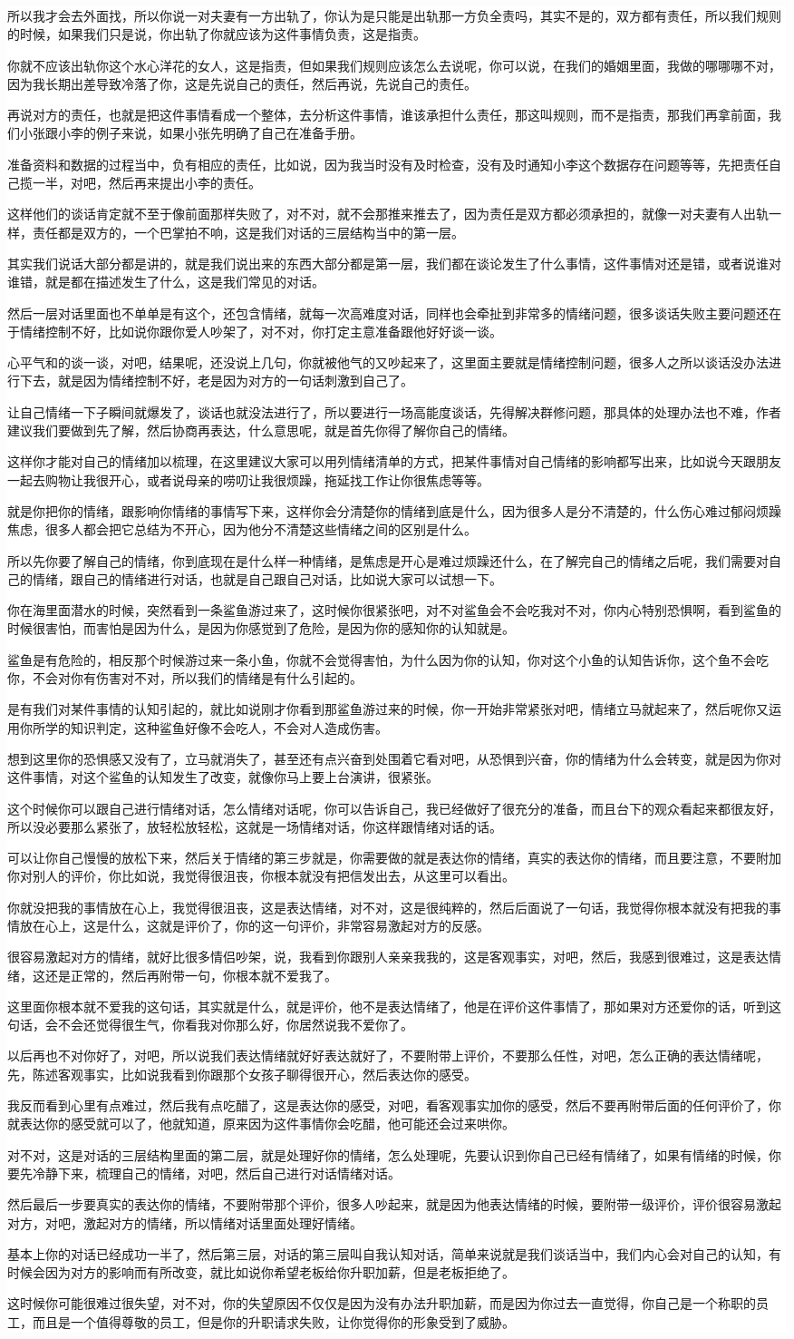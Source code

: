 所以我才会去外面找，所以你说一对夫妻有一方出轨了，你认为是只能是出轨那一方负全责吗，其实不是的，双方都有责任，所以我们规则的时候，如果我们只是说，你出轨了你就应该为这件事情负责，这是指责。

你就不应该出轨你这个水心洋花的女人，这是指责，但如果我们规则应该怎么去说呢，你可以说，在我们的婚姻里面，我做的哪哪哪不对，因为我长期出差导致冷落了你，这是先说自己的责任，然后再说，先说自己的责任。

再说对方的责任，也就是把这件事情看成一个整体，去分析这件事情，谁该承担什么责任，那这叫规则，而不是指责，那我们再拿前面，我们小张跟小李的例子来说，如果小张先明确了自己在准备手册。

准备资料和数据的过程当中，负有相应的责任，比如说，因为我当时没有及时检查，没有及时通知小李这个数据存在问题等等，先把责任自己揽一半，对吧，然后再来提出小李的责任。

这样他们的谈话肯定就不至于像前面那样失败了，对不对，就不会那推来推去了，因为责任是双方都必须承担的，就像一对夫妻有人出轨一样，责任都是双方的，一个巴掌拍不响，这是我们对话的三层结构当中的第一层。

其实我们说话大部分都是讲的，就是我们说出来的东西大部分都是第一层，我们都在谈论发生了什么事情，这件事情对还是错，或者说谁对谁错，就是都在描述发生了什么，这是我们常见的对话。

然后一层对话里面也不单单是有这个，还包含情绪，就每一次高难度对话，同样也会牵扯到非常多的情绪问题，很多谈话失败主要问题还在于情绪控制不好，比如说你跟你爱人吵架了，对不对，你打定主意准备跟他好好谈一谈。

心平气和的谈一谈，对吧，结果呢，还没说上几句，你就被他气的又吵起来了，这里面主要就是情绪控制问题，很多人之所以谈话没办法进行下去，就是因为情绪控制不好，老是因为对方的一句话刺激到自己了。

让自己情绪一下子瞬间就爆发了，谈话也就没法进行了，所以要进行一场高能度谈话，先得解决群修问题，那具体的处理办法也不难，作者建议我们要做到先了解，然后协商再表达，什么意思呢，就是首先你得了解你自己的情绪。

这样你才能对自己的情绪加以梳理，在这里建议大家可以用列情绪清单的方式，把某件事情对自己情绪的影响都写出来，比如说今天跟朋友一起去购物让我很开心，或者说母亲的唠叨让我很烦躁，拖延找工作让你很焦虑等等。

就是你把你的情绪，跟影响你情绪的事情写下来，这样你会分清楚你的情绪到底是什么，因为很多人是分不清楚的，什么伤心难过郁闷烦躁焦虑，很多人都会把它总结为不开心，因为他分不清楚这些情绪之间的区别是什么。

所以先你要了解自己的情绪，你到底现在是什么样一种情绪，是焦虑是开心是难过烦躁还什么，在了解完自己的情绪之后呢，我们需要对自己的情绪，跟自己的情绪进行对话，也就是自己跟自己对话，比如说大家可以试想一下。

你在海里面潜水的时候，突然看到一条鲨鱼游过来了，这时候你很紧张吧，对不对鲨鱼会不会吃我对不对，你内心特别恐惧啊，看到鲨鱼的时候很害怕，而害怕是因为什么，是因为你感觉到了危险，是因为你的感知你的认知就是。

鲨鱼是有危险的，相反那个时候游过来一条小鱼，你就不会觉得害怕，为什么因为你的认知，你对这个小鱼的认知告诉你，这个鱼不会吃你，不会对你有伤害对不对，所以我们的情绪是有什么引起的。

是有我们对某件事情的认知引起的，就比如说刚才你看到那鲨鱼游过来的时候，你一开始非常紧张对吧，情绪立马就起来了，然后呢你又运用你所学的知识判定，这种鲨鱼好像不会吃人，不会对人造成伤害。

想到这里你的恐惧感又没有了，立马就消失了，甚至还有点兴奋到处围着它看对吧，从恐惧到兴奋，你的情绪为什么会转变，就是因为你对这件事情，对这个鲨鱼的认知发生了改变，就像你马上要上台演讲，很紧张。

这个时候你可以跟自己进行情绪对话，怎么情绪对话呢，你可以告诉自己，我已经做好了很充分的准备，而且台下的观众看起来都很友好，所以没必要那么紧张了，放轻松放轻松，这就是一场情绪对话，你这样跟情绪对话的话。

可以让你自己慢慢的放松下来，然后关于情绪的第三步就是，你需要做的就是表达你的情绪，真实的表达你的情绪，而且要注意，不要附加你对别人的评价，你比如说，我觉得很沮丧，你根本就没有把信发出去，从这里可以看出。

你就没把我的事情放在心上，我觉得很沮丧，这是表达情绪，对不对，这是很纯粹的，然后后面说了一句话，我觉得你根本就没有把我的事情放在心上，这是什么，这就是评价了，你的这一句评价，非常容易激起对方的反感。

很容易激起对方的情绪，就好比很多情侣吵架，说，我看到你跟别人亲亲我我的，这是客观事实，对吧，然后，我感到很难过，这是表达情绪，这还是正常的，然后再附带一句，你根本就不爱我了。

这里面你根本就不爱我的这句话，其实就是什么，就是评价，他不是表达情绪了，他是在评价这件事情了，那如果对方还爱你的话，听到这句话，会不会还觉得很生气，你看我对你那么好，你居然说我不爱你了。

以后再也不对你好了，对吧，所以说我们表达情绪就好好表达就好了，不要附带上评价，不要那么任性，对吧，怎么正确的表达情绪呢，先，陈述客观事实，比如说我看到你跟那个女孩子聊得很开心，然后表达你的感受。

我反而看到心里有点难过，然后我有点吃醋了，这是表达你的感受，对吧，看客观事实加你的感受，然后不要再附带后面的任何评价了，你就表达你的感受就可以了，他就知道，原来因为这件事情你会吃醋，他可能还会过来哄你。

对不对，这是对话的三层结构里面的第二层，就是处理好你的情绪，怎么处理呢，先要认识到你自己已经有情绪了，如果有情绪的时候，你要先冷静下来，梳理自己的情绪，对吧，然后自己进行对话情绪对话。

然后最后一步要真实的表达你的情绪，不要附带那个评价，很多人吵起来，就是因为他表达情绪的时候，要附带一级评价，评价很容易激起对方，对吧，激起对方的情绪，所以情绪对话里面处理好情绪。

基本上你的对话已经成功一半了，然后第三层，对话的第三层叫自我认知对话，简单来说就是我们谈话当中，我们内心会对自己的认知，有时候会因为对方的影响而有所改变，就比如说你希望老板给你升职加薪，但是老板拒绝了。

这时候你可能很难过很失望，对不对，你的失望原因不仅仅是因为没有办法升职加薪，而是因为你过去一直觉得，你自己是一个称职的员工，而且是一个值得尊敬的员工，但是你的升职请求失败，让你觉得你的形象受到了威胁。
